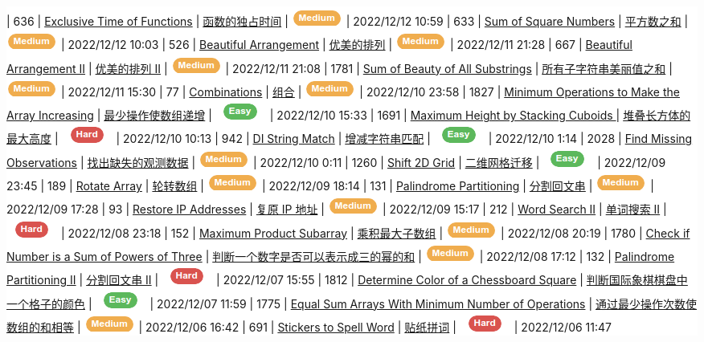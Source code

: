 | 636 | [Exclusive Time of Functions](problems/exclusive-time-of-functions.md) | [函数的独占时间](problems/exclusive-time-of-functions.md) | ![](./imgs/medium.png) | 2022/12/12 10:59
| 633 | [Sum of Square Numbers](problems/sum-of-square-numbers.md) | [平方数之和](problems/sum-of-square-numbers.md) | ![](./imgs/medium.png) | 2022/12/12 10:03
| 526 | [Beautiful Arrangement](problems/beautiful-arrangement.md) | [优美的排列](problems/beautiful-arrangement.md) | ![](./imgs/medium.png) | 2022/12/11 21:28
| 667 | [Beautiful Arrangement II](problems/beautiful-arrangement-ii.md) | [优美的排列 II](problems/beautiful-arrangement-ii.md) | ![](./imgs/medium.png) | 2022/12/11 21:08
| 1781 | [Sum of Beauty of All Substrings](problems/sum-of-beauty-of-all-substrings.md) | [所有子字符串美丽值之和](problems/sum-of-beauty-of-all-substrings.md) | ![](./imgs/medium.png) | 2022/12/11 15:30
| 77 | [Combinations](problems/combinations.md) | [组合](problems/combinations.md) | ![](./imgs/medium.png) | 2022/12/10 23:58
| 1827 | [Minimum Operations to Make the Array Increasing](problems/minimum-operations-to-make-the-array-increasing.md) | [最少操作使数组递增](problems/minimum-operations-to-make-the-array-increasing.md) | ![](./imgs/easy.png) | 2022/12/10 15:33
| 1691 | [Maximum Height by Stacking Cuboids ](problems/maximum-height-by-stacking-cuboids.md) | [堆叠长方体的最大高度](problems/maximum-height-by-stacking-cuboids.md) | ![](./imgs/hard.png) | 2022/12/10 10:13
| 942 | [DI String Match](problems/di-string-match.md) | [增减字符串匹配](problems/di-string-match.md) | ![](./imgs/easy.png) | 2022/12/10 1:14
| 2028 | [Find Missing Observations](problems/find-missing-observations.md) | [找出缺失的观测数据](problems/find-missing-observations.md) | ![](./imgs/medium.png) | 2022/12/10 0:11
| 1260 | [Shift 2D Grid](problems/shift-2d-grid.md) | [二维网格迁移](problems/shift-2d-grid.md) | ![](./imgs/easy.png) | 2022/12/09 23:45
| 189 | [Rotate Array](problems/rotate-array.md) | [轮转数组](problems/rotate-array.md) | ![](./imgs/medium.png) | 2022/12/09 18:14
| 131 | [Palindrome Partitioning](problems/palindrome-partitioning.md) | [分割回文串](problems/palindrome-partitioning.md) | ![](./imgs/medium.png) | 2022/12/09 17:28
| 93 | [Restore IP Addresses](problems/restore-ip-addresses.md) | [复原 IP 地址](problems/restore-ip-addresses.md) | ![](./imgs/medium.png) | 2022/12/09 15:17
| 212 | [Word Search II](problems/word-search-ii.md) | [单词搜索 II](problems/word-search-ii.md) | ![](./imgs/hard.png) | 2022/12/08 23:18
| 152 | [Maximum Product Subarray](problems/maximum-product-subarray.md) | [乘积最大子数组](problems/maximum-product-subarray.md) | ![](./imgs/medium.png) | 2022/12/08 20:19
| 1780 | [Check if Number is a Sum of Powers of Three](problems/check-if-number-is-a-sum-of-powers-of-three.md) | [判断一个数字是否可以表示成三的幂的和](problems/check-if-number-is-a-sum-of-powers-of-three.md) | ![](./imgs/medium.png) | 2022/12/08 17:12
| 132 | [Palindrome Partitioning II](problems/palindrome-partitioning-ii.md) | [分割回文串 II](problems/palindrome-partitioning-ii.md) | ![](./imgs/hard.png) | 2022/12/07 15:55
| 1812 | [Determine Color of a Chessboard Square](problems/determine-color-of-a-chessboard-square.md) | [判断国际象棋棋盘中一个格子的颜色](problems/determine-color-of-a-chessboard-square.md) | ![](./imgs/easy.png) | 2022/12/07 11:59
| 1775 | [Equal Sum Arrays With Minimum Number of Operations](problems/equal-sum-arrays-with-minimum-number-of-operations.md) | [通过最少操作次数使数组的和相等](problems/equal-sum-arrays-with-minimum-number-of-operations.md) | ![](./imgs/medium.png) | 2022/12/06 16:42
| 691 | [Stickers to Spell Word](problems/stickers-to-spell-word.md) | [贴纸拼词](problems/stickers-to-spell-word.md) | ![](./imgs/hard.png) | 2022/12/06 11:47